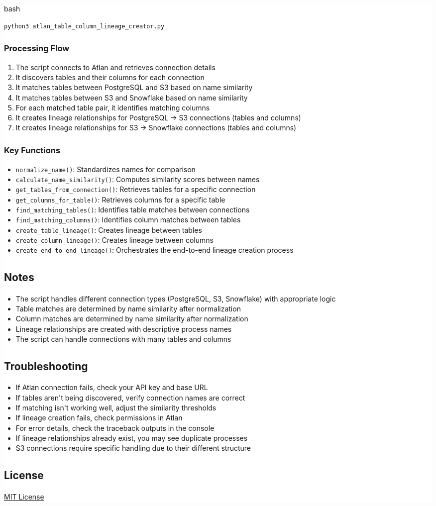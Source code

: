 bash

```bash
python3 atlan_table_column_lineage_creator.py
```

### Processing Flow

1.  The script connects to Atlan and retrieves connection details
2.  It discovers tables and their columns for each connection
3.  It matches tables between PostgreSQL and S3 based on name similarity
4.  It matches tables between S3 and Snowflake based on name similarity
5.  For each matched table pair, it identifies matching columns
6.  It creates lineage relationships for PostgreSQL → S3 connections (tables and columns)
7.  It creates lineage relationships for S3 → Snowflake connections (tables and columns)

### Key Functions

-   `normalize_name()`: Standardizes names for comparison
-   `calculate_name_similarity()`: Computes similarity scores between names
-   `get_tables_from_connection()`: Retrieves tables for a specific connection
-   `get_columns_for_table()`: Retrieves columns for a specific table
-   `find_matching_tables()`: Identifies table matches between connections
-   `find_matching_columns()`: Identifies column matches between tables
-   `create_table_lineage()`: Creates lineage between tables
-   `create_column_lineage()`: Creates lineage between columns
-   `create_end_to_end_lineage()`: Orchestrates the end-to-end lineage creation process

## Notes

-   The script handles different connection types (PostgreSQL, S3, Snowflake) with appropriate logic
-   Table matches are determined by name similarity after normalization
-   Column matches are determined by name similarity after normalization
-   Lineage relationships are created with descriptive process names
-   The script can handle connections with many tables and columns

## Troubleshooting

-   If Atlan connection fails, check your API key and base URL
-   If tables aren't being discovered, verify connection names are correct
-   If matching isn't working well, adjust the similarity thresholds
-   If lineage creation fails, check permissions in Atlan
-   For error details, check the traceback outputs in the console
-   If lineage relationships already exist, you may see duplicate processes
-   S3 connections require specific handling due to their different structure

## License

[MIT License](https://claude.ai/chat/LICENSE)
